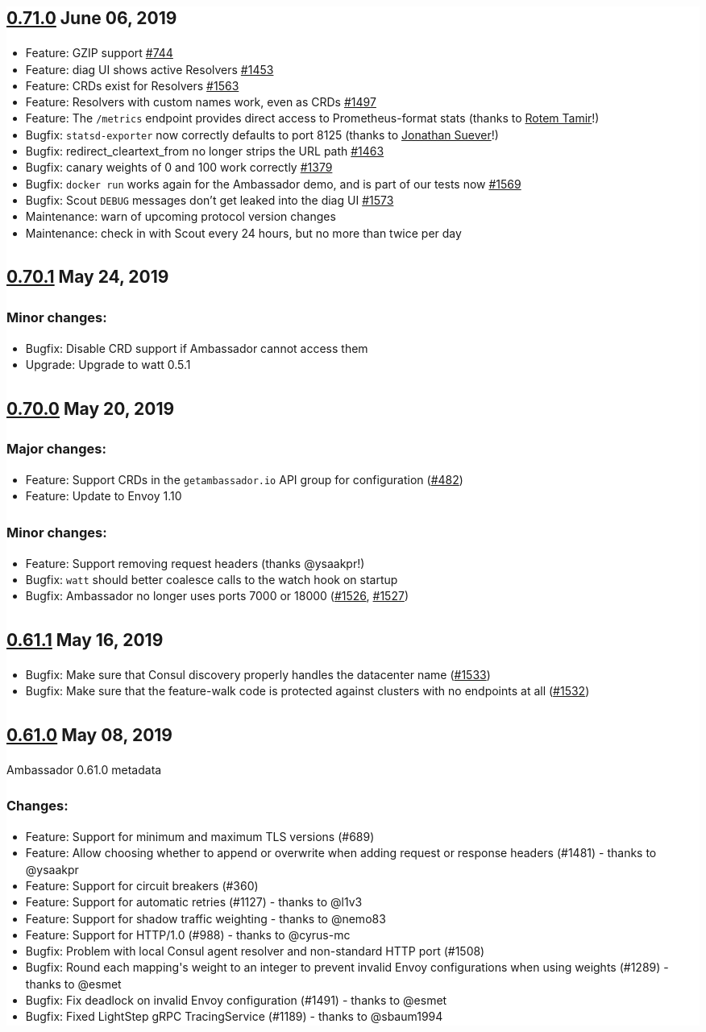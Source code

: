[#1414]: https://github.com/datawire/ambassador/issues/1414
[#1531]: https://github.com/datawire/ambassador/issues/1531
[#1571]: https://github.com/datawire/ambassador/issues/1571
[#1595]: https://github.com/datawire/ambassador/issues/1595
[#1614]: https://github.com/datawire/ambassador/issues/1614
[#1619]: https://github.com/datawire/ambassador/issues/1619

## [0.71.0] June 06, 2019
[0.71.0]: https://github.com/datawire/ambassador/compare/0.70.1...0.71.0

- Feature: GZIP support [#744]
- Feature: diag UI shows active Resolvers [#1453]
- Feature: CRDs exist for Resolvers [#1563]
- Feature: Resolvers with custom names work, even as CRDs [#1497]
- Feature: The `/metrics` endpoint provides direct access to Prometheus-format stats (thanks to [Rotem Tamir](https://github.com/rotemtam)!)
- Bugfix: `statsd-exporter` now correctly defaults to port 8125 (thanks to [Jonathan Suever](https://github.com/suever)!)
- Bugfix: redirect_cleartext_from no longer strips the URL path [#1463]
- Bugfix: canary weights of 0 and 100 work correctly [#1379]
- Bugfix: `docker run` works again for the Ambassador demo, and is part of our tests now [#1569]
- Bugfix: Scout `DEBUG` messages don’t get leaked into the diag UI [#1573]
- Maintenance: warn of upcoming protocol version changes
- Maintenance: check in with Scout every 24 hours, but no more than twice per day

[#744]: https://github.com/datawire/ambassador/issues/744
[#1379]: https://github.com/datawire/ambassador/issues/1379
[#1453]: https://github.com/datawire/ambassador/issues/1453
[#1463]: https://github.com/datawire/ambassador/issues/1463
[#1497]: https://github.com/datawire/ambassador/issues/1497
[#1563]: https://github.com/datawire/ambassador/issues/1563
[#1569]: https://github.com/datawire/ambassador/issues/1569
[#1573]: https://github.com/datawire/ambassador/issues/1573

## [0.70.1] May 24, 2019
[0.70.1]: https://github.com/datawire/ambassador/compare/0.70.0...0.70.1

### Minor changes:
- Bugfix: Disable CRD support if Ambassador cannot access them
- Upgrade: Upgrade to watt 0.5.1

## [0.70.0] May 20, 2019
[0.70.0]: https://github.com/datawire/ambassador/compare/0.61.0...0.70.0

### Major changes:
- Feature: Support CRDs in the `getambassador.io` API group for configuration ([#482])
- Feature: Update to Envoy 1.10

### Minor changes:
- Feature: Support removing request headers (thanks @ysaakpr!)
- Bugfix: `watt` should better coalesce calls to the watch hook on startup
- Bugfix: Ambassador no longer uses ports 7000 or 18000 ([#1526], [#1527])

[#482]: https://github.com/datawire/ambassador/issues/482
[#1526]: https://github.com/datawire/ambassador/issues/1526
[#1527]: https://github.com/datawire/ambassador/issues/1527

## [0.61.1] May 16, 2019
[0.61.1]: https://github.com/datawire/ambassador/compare/0.61.0...0.61.1

- Bugfix: Make sure that Consul discovery properly handles the datacenter name ([#1533])
- Bugfix: Make sure that the feature-walk code is protected against clusters with no endpoints at all ([#1532])

[#1532]: https://github.com/datawire/ambassador/issues/1532
[#1533]: https://github.com/datawire/ambassador/issues/1533

## [0.61.0] May 08, 2019
[0.61.0]: https://github.com/datawire/ambassador/compare/0.60.3...0.61.0

Ambassador 0.61.0 metadata

### Changes:
- Feature: Support for minimum and maximum TLS versions (#689)
- Feature: Allow choosing whether to append or overwrite when adding request or response headers (#1481) - thanks to @ysaakpr
- Feature: Support for circuit breakers (#360)
- Feature: Support for automatic retries (#1127) - thanks to @l1v3
- Feature: Support for shadow traffic weighting - thanks to @nemo83
- Feature: Support for HTTP/1.0 (#988) - thanks to @cyrus-mc
- Bugfix: Problem with local Consul agent resolver and non-standard HTTP port (#1508)
- Bugfix: Round each mapping's weight to an integer to prevent invalid Envoy configurations when using weights (#1289) - thanks to @esmet
- Bugfix: Fix deadlock on invalid Envoy configuration (#1491) - thanks to @esmet
- Bugfix: Fixed LightStep gRPC TracingService (#1189) - thanks to @sbaum1994

[deprecated in favor of safe_regex]: https://www.envoyproxy.io/docs/envoy/latest/version_history/v1.12.0.html?highlight=regex#deprecated
[max_program_size was deprecated]: https://www.envoyproxy.io/docs/envoy/latest/version_history/v1.15.0.html?highlight=max_program_size
[HTTP_JSON_V1]: https://www.envoyproxy.io/docs/envoy/latest/api-v2/config/trace/v2/zipkin.proto#envoy-api-field-config-trace-v2-zipkinconfig-collector-endpoint-version
[2.0.4-ea]: https://github.com/emissary-ingress/emissary/releases/v2.0.4-ea
[2.0.3-ea]: https://github.com/emissary-ingress/emissary/releases/v2.0.3-ea
[#3686]: https://github.com/emissary-ingress/emissary/issues/3686
[#3666]: https://github.com/emissary-ingress/emissary/issues/3666
[#3707]: https://github.com/emissary-ingress/emissary/issues/3707
[2.0.2-ea]: https://github.com/emissary-ingress/emissary/releases/v2.0.2-ea
[2.0.1-ea]: https://github.com/emissary-ingress/emissary/releases/v2.0.1-ea
[2.0.0-ea]: https://github.com/emissary-ingress/emissary/releases/v2.0.0-ea
[#2888]: https://github.com/datawire/ambassador/issues/2888
[1.14.1]: https://github.com/emissary-ingress/emissary/compare/v1.14.0...v1.14.1
[1.14.0]: https://github.com/emissary-ingress/emissary/compare/v1.13.10...v1.14.0
[1.13.10]: https://github.com/emissary-ingress/emissary/compare/v1.13.9...v1.13.10
[#3609]: https://github.com/emissary-ingress/emissary/issues/3609
[1.13.9]: https://github.com/emissary-ingress/emissary/compare/v1.13.8...v1.13.9
[1.13.8]: https://github.com/emissary-ingress/emissary/compare/v1.13.7...v1.13.8
[1.13.7]: https://github.com/datawire/ambassador/compare/v1.13.6...v1.13.7
[1.13.6]: https://github.com/datawire/ambassador/compare/v1.13.5...v1.13.6
[1.13.5]: https://github.com/datawire/ambassador/compare/v1.13.4...v1.13.5
[1.13.4]: https://github.com/datawire/ambassador/compare/v1.13.3...v1.13.4
[1.13.3]: https://github.com/datawire/ambassador/compare/v1.13.2...v1.13.3
[1.13.2]: https://github.com/datawire/ambassador/compare/v1.13.1...v1.13.2
[#3369]: https://github.com/datawire/ambassador/issues/3369
[1.13.1]: https://github.com/datawire/ambassador/compare/v1.13.0...v1.13.1
[#3358]: https://github.com/datawire/ambassador/issues/3358
[1.13.0]: https://github.com/datawire/ambassador/compare/v1.12.4...v1.13.0
[Ambassador Agent]: https://www.getambassador.io/docs/cloud/latest/service-catalog/quick-start/
[Ambassador Module configuration]: https://getambassador.io/docs/edge-stack/latest/topics/running/ambassador/
[Argo Applications]: https://www.getambassador.io/docs/argo/latest/quick-start/
[Argo Rollouts]: https://www.getambassador.io/docs/argo/latest/quick-start/
[Kubernetes Gateway API]: https://getambassador.io/docs/edge-stack/latest/topics/using/gateway-api/
[Mapping AuthService setting]: https://getambassador.io/docs/edge-stack/latest/topics/using/authservice
[#3074]: https://github.com/datawire/ambassador/issues/3074
[#3182]: https://github.com/datawire/ambassador/issues/3182
[#3224]: https://github.com/datawire/ambassador/issues/3224
[#3317]: https://github.com/datawire/ambassador/issues/3317
[#3324]: https://github.com/datawire/ambassador/issues/3324
[#3349]: https://github.com/datawire/ambassador/issues/3349
[burst ratelimiting]: https://getambassador.io/docs/edge-stack/latest/topics/using/rate-limits/rate-limits/
[#3341]: https://github.com/datawire/ambassador/issues/3341
[1.12.4]: https://github.com/datawire/ambassador/compare/v1.12.3...v1.12.4
[1.12.3]: https://github.com/datawire/ambassador/compare/v1.12.2...v1.12.3
[1.12.2]: https://github.com/datawire/ambassador/compare/v1.12.1...v1.12.2
[1.12.1]: https://github.com/datawire/ambassador/compare/v1.12.0...v1.12.1
[1.12.0]: https://github.com/datawire/ambassador/compare/v1.11.2...v1.12.0
[#3229]: https://github.com/datawire/ambassador/issues/3229
[#3233]: https://github.com/datawire/ambassador/issues/3233
[1.11.2]: https://github.com/datawire/ambassador/compare/v1.11.1...v1.11.2
[#3212]: https://github.com/datawire/ambassador/issues/3212
[1.11.1]: https://github.com/datawire/ambassador/compare/v1.11.0...v1.11.1
[1.11.0]: https://github.com/datawire/ambassador/compare/v1.10.0...v1.11.0
[#3005]: https://github.com/datawire/ambassador/issues/3005
[#3137]: https://github.com/datawire/ambassador/issues/3137
[#3142]: https://github.com/datawire/ambassador/issues/3142
[1.10.0]: https://github.com/datawire/ambassador/compare/v1.9.1...v1.10.0
[1.9.1]: https://github.com/datawire/ambassador/compare/v1.9.0...v1.9.1
[1.9.0]: https://github.com/datawire/ambassador/compare/v1.8.1...v1.9.0
[1.8.1]: https://github.com/datawire/ambassador/compare/v1.8.0...v1.8.1
[1.8.0]: https://github.com/datawire/ambassador/compare/v1.7.4...v1.8.0
[1.7.4]: https://github.com/datawire/ambassador/compare/v1.7.3...v1.7.4
[1.7.3]: https://github.com/datawire/ambassador/compare/v1.7.2...v1.7.3
[1.7.2]: https://github.com/datawire/ambassador/compare/v1.7.1...v1.7.2
[1.7.1]: https://github.com/datawire/ambassador/compare/v1.7.0...v1.7.1
[1.7.0]: https://github.com/datawire/ambassador/compare/v1.6.2...v1.7.0
[1.6.2]: https://github.com/datawire/ambassador/compare/v1.6.1...v1.6.2
[1.6.1]: https://github.com/datawire/ambassador/compare/v1.6.0...v1.6.1
[1.6.0]: https://github.com/datawire/ambassador/compare/v1.5.5...v1.6.0
[1.5.5]: https://github.com/datawire/ambassador/compare/v1.5.4...v1.5.5
[1.5.4]: https://github.com/datawire/ambassador/compare/v1.5.3...v1.5.4
[1.5.3]: https://github.com/datawire/ambassador/compare/v1.5.2...v1.5.3
[1.5.2]: https://github.com/datawire/ambassador/compare/v1.5.1...v1.5.2
[1.5.1]: https://github.com/datawire/ambassador/compare/v1.5.0...v1.5.1
[1.5.0]: https://github.com/datawire/ambassador/compare/v1.4.3...v1.5.0
[1.4.3]: https://github.com/datawire/ambassador/compare/v1.4.2...v1.4.3
[1.4.2]: https://github.com/datawire/ambassador/compare/v1.4.1...v1.4.2
[1.4.1]: https://github.com/datawire/ambassador/compare/v1.4.0...v1.4.1
[1.4.0]: https://github.com/datawire/ambassador/compare/v1.3.2...v1.4.0
[1.3.2]: https://github.com/datawire/ambassador/compare/v1.3.1...v1.3.2
[1.3.1]: https://github.com/datawire/ambassador/compare/v1.3.0...v1.3.1
[1.3.0]: https://github.com/datawire/ambassador/compare/v1.2.2...v1.3.0
[1.2.2]: https://github.com/datawire/ambassador/compare/v1.2.1...v1.2.2
[1.2.1]: https://github.com/datawire/ambassador/compare/v1.2.0...v1.2.1
[#2348]: https://github.com/datawire/ambassador/issues/2348
[1.2.0]: https://github.com/datawire/ambassador/compare/v1.1.1...v1.2.0
[#1475]: https://github.com/datawire/ambassador/issues/1475
[#1255]: https://github.com/datawire/ambassador/issues/1255
[#2155]: https://github.com/datawire/ambassador/issues/2155
[#2293]: https://github.com/datawire/ambassador/issues/2293
[1.1.1]: https://github.com/datawire/ambassador/compare/v1.1.0...v1.1.1
[#2202]: https://github.com/datawire/ambassador/issues/2202
[#2279]: https://github.com/datawire/ambassador/pull/2279
[1.1.0]: https://github.com/datawire/ambassador/compare/v1.0.0...v1.1.0
[#2198]: https://github.com/datawire/ambassador/issues/2198
[#2226]: https://github.com/datawire/ambassador/issues/2226
[#2227]: https://github.com/datawire/ambassador/issues/2227
[1.0.0]: https://github.com/datawire/ambassador/compare/v0.86.1...v1.0.0
[1.0.0-rc6]: https://github.com/datawire/ambassador/compare/v1.0.0-rc4...v1.0.0-rc6
[1.0.0-rc4]: https://github.com/datawire/ambassador/compare/v1.0.0-rc1...v1.0.0-rc4
[1.0.0-rc1]: https://github.com/datawire/ambassador/compare/v1.0.0-rc0...v1.0.0-rc1
[1.0.0-rc0]: https://github.com/datawire/ambassador/compare/v1.0.0-ea13...v1.0.0-rc0
[1.0.0-ea13]: https://github.com/datawire/ambassador/compare/v1.0.0-ea12...v1.0.0-ea13
[1.0.0-ea12]: https://github.com/datawire/ambassador/compare/v1.0.0-ea9...v1.0.0-ea12
[1.0.0-ea9]: https://github.com/datawire/ambassador/compare/v1.0.0-ea7...v1.0.0-ea9
[1.0.0-ea7]: https://github.com/datawire/ambassador/compare/v1.0.0-ea6...v1.0.0-ea7
[1.0.0-ea6]: https://github.com/datawire/ambassador/compare/v1.0.0-ea5...v1.0.0-ea6
[1.0.0-ea5]: https://github.com/datawire/ambassador/compare/v1.0.0-ea3...v1.0.0-ea5
[1.0.0-ea3]: https://github.com/datawire/ambassador/compare/v1.0.0-ea1...v1.0.0-ea3
[1.0.0-ea1]: https://github.com/datawire/ambassador/compare/v0.85.0...v1.0.0-ea1
[0.86.1]: https://github.com/datawire/ambassador/compare/v0.84.1...v0.86.1
[0.85.0]: https://github.com/datawire/ambassador/compare/v0.84.1...v0.85.0
[0.84.1]: https://github.com/datawire/ambassador/compare/v0.84.0...v0.84.1
[0.84.0]: https://github.com/datawire/ambassador/compare/v0.83.0...v0.84.0
[0.83.0]: https://github.com/datawire/ambassador/compare/v0.82.0...v0.83.0
[0.82.0]: https://github.com/datawire/ambassador/compare/v0.81.0...v0.82.0
[0.81.0]: https://github.com/datawire/ambassador/compare/v0.80.0...v0.81.0
[0.80.0]: https://github.com/datawire/ambassador/compare/v0.78.0...v0.80.0
[0.78.0]: https://github.com/datawire/ambassador/compare/v0.77.0...v0.78.0
[0.77.0]: https://github.com/datawire/ambassador/compare/v0.76.0...v0.77.0
[0.76.0]: https://github.com/datawire/ambassador/compare/v0.75.0...v0.76.0
[#1767]: https://github.com/datawire/ambassador/issues/1767
[#1732]: https://github.com/datawire/ambassador/issues/1732
[0.75.0]: https://github.com/datawire/ambassador/compare/0.74.1...0.75.0
[#1159]: https://github.com/datawire/ambassador/issues/1159
[#1708]: https://github.com/datawire/ambassador/issues/1708
[0.74.1]: https://github.com/datawire/ambassador/compare/0.74.0...0.74.1
[#1727]: https://github.com/datawire/ambassador/issues/1727
[0.74.0]: https://github.com/datawire/ambassador/compare/0.73.0...0.74.0
[#1542]: https://github.com/datawire/ambassador/issues/1542
[0.73.0]: https://github.com/datawire/ambassador/compare/0.72.0...0.73.0
[#1255]: https://github.com/datawire/ambassador/issues/1255
[#1292]: https://github.com/datawire/ambassador/issuse/1292
[#1461]: https://github.com/datawire/ambassador/issues/1461
[#1578]: https://github.com/datawire/ambassador/issuse/1578
[#1579]: https://github.com/datawire/ambassador/issuse/1579
[#1594]: https://github.com/datawire/ambassador/issuse/1594
[#1622]: https://github.com/datawire/ambassador/issues/1622
[#1625]: https://github.com/datawire/ambassador/issues/1625
[0.72.0]: https://github.com/datawire/ambassador/compare/0.71.0...0.72.0
[0.60.3]: https://github.com/datawire/ambassador/compare/0.60.2...0.60.3
[0.60.2]: https://github.com/datawire/ambassador/compare/0.60.1...0.60.2
[#1465]: https://github.com/datawire/ambassador/issues/1465
[0.60.1]: https://github.com/datawire/ambassador/compare/0.60.0...0.60.1
[#1465]: https://github.com/datawire/ambassador/issues/1465
[#1467]: https://github.com/datawire/ambassador/issues/1467
[0.60.0]: https://github.com/datawire/ambassador/compare/0.53.1...0.60.0
[0.53.1]: https://github.com/datawire/ambassador/compare/0.52.1...0.53.1
[0.52.1]: https://github.com/datawire/ambassador/compare/0.52.0...0.52.1
[#1293]: https://github.com/datawire/ambassador/issues/1293
[0.52.0]: https://github.com/datawire/ambassador/compare/0.51.2...0.52.0
[#456]: https://github.com/datawire/ambassador/issues/456
[#1031]: https://github.com/datawire/ambassador/issues/1031
[#1294]: https://github.com/datawire/ambassador/issues/1294
[#1313]: https://github.com/datawire/ambassador/issues/1313
[#1318]: https://github.com/datawire/ambassador/issues/1318
[0.51.2]: https://github.com/datawire/ambassador/compare/0.51.1...0.51.2
[#1211]: https://github.com/datawire/ambassador/issues/1211
[0.51.1]: https://github.com/datawire/ambassador/compare/0.51.0...0.51.1
[0.51.0]: https://github.com/datawire/ambassador/compare/0.50.3...0.51.0
[#420]: https://github.com/datawire/ambassador/issues/420
[#1211]: https://github.com/datawire/ambassador/issues/1211
[0.50.3]: https://github.com/datawire/ambassador/compare/0.50.2...0.50.3
[0.50.2]: https://github.com/datawire/ambassador/compare/0.50.1...0.50.2
[#1202]: https://github.com/datawire/ambassador/issues/1202
[#1203]: https://github.com/datawire/ambassador/issues/1203
[#1216]: https://github.com/datawire/ambassador/issues/1216
[#1226]: https://github.com/datawire/ambassador/issues/1226
[0.50.1]: https://github.com/datawire/ambassador/compare/0.50.0...0.50.1
[#944]: https://github.com/datawire/ambassador/issues/944
[#1160]: https://github.com/datawire/ambassador/issues/1160
[0.50.0]: https://github.com/datawire/ambassador/compare/0.50.0-rc6...0.50.0
[#1098]: https://github.com/datawire/ambassador/issues/1098
[#1155]: https://github.com/datawire/ambassador/issues/1155
[#1156]: https://github.com/datawire/ambassador/issues/1156
[0.50.0-rc6]: https://github.com/datawire/ambassador/compare/0.50.0-rc5...0.50.0-rc6
[#174]: https://github.com/datawire/ambassador/issues/174
[#474]: https://github.com/datawire/ambassador/issues/474
[#483]: https://github.com/datawire/ambassador/issues/483
[#1093]: https://github.com/datawire/ambassador/issues/1093
[#1098]: https://github.com/datawire/ambassador/issues/1098
[#1104]: https://github.com/datawire/ambassador/issues/1104
[#1106]: https://github.com/datawire/ambassador/issues/1106
[#1115]: https://github.com/datawire/ambassador/issues/1115
[#1118]: https://github.com/datawire/ambassador/issues/1118
[#1140]: https://github.com/datawire/ambassador/issues/1140
[#1148]: https://github.com/datawire/ambassador/issues/1148
[0.50.0-rc5]: https://github.com/datawire/ambassador/compare/0.50.0-rc4...0.50.0-rc5
[#933]: https://github.com/datawire/ambassador/issues/993
[#1026]: https://github.com/datawire/ambassador/issues/1026
[#1071]: https://github.com/datawire/ambassador/issues/1071
[#1096]: https://github.com/datawire/ambassador/issues/1096
[#1100]: https://github.com/datawire/ambassador/issues/1100
[0.50.0-rc4]: https://github.com/datawire/ambassador/compare/0.50.0-rc3...0.50.0-rc4
[#1039]: https://github.com/datawire/ambassador/issues/1039
[0.50.0-rc3]: https://github.com/datawire/ambassador/compare/0.50.0-rc2...0.50.0-rc3
[#1054]: https://github.com/datawire/ambassador/issues/1054
[#1057]: https://github.com/datawire/ambassador/issues/1057